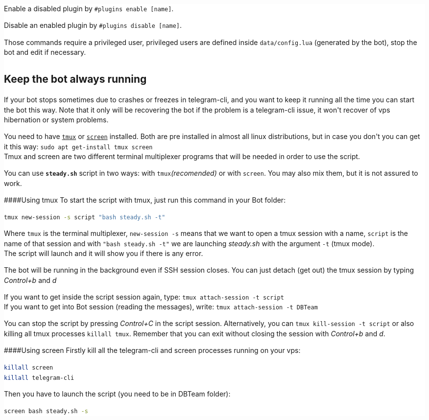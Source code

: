 Enable a disabled plugin by `#plugins enable [name]`.

Disable an enabled plugin by `#plugins disable [name]`.

Those commands require a privileged user, privileged users are defined inside `data/config.lua` (generated by the bot), stop the bot and edit if necessary.


Keep the bot always running
------------
If your bot stops sometimes due to crashes or freezes in telegram-cli, and you want to keep it running all the time
you can start the bot this way. Note that it only will be recovering the bot if the problem is a telegram-cli issue,
it won't recover of vps hibernation or system problems.

You need to have [`tmux`](https://github.com/tmux/tmux) or [`screen`](https://www.gnu.org/software/screen) installed.
Both are pre installed in almost all linux distributions, but in case you don't you can get it this way: `sudo apt get-install tmux screen`             
Tmux and screen are two different terminal multiplexer programs that will be needed in order to use the script.

You can use __`steady.sh`__ script in two ways: with `tmux`_(recomended)_ or with `screen`. You may also mix them, but it is not assured to work.                        
                                
####Using tmux
To start the script with tmux, just run this command in your Bot folder:             
```bash
tmux new-session -s script "bash steady.sh -t"
```
Where `tmux` is the terminal multiplexer, `new-session -s` means that we want to open a tmux session with a name, `script` is the name of that session and with `"bash steady.sh -t"` we are launching  _steady.sh_ with the argument `-t` (tmux mode).        
The script will launch and it will show you if there is any error.             
         

The bot will be running in the background even if SSH session closes. You can just detach (get out) the tmux session by typing _Control+b_ and _d_                                                     
                                    
                                    
If you want to get inside the script session again, type: `tmux attach-session -t script`       
If you want to get into Bot session (reading the messages), write: `tmux attach-session -t DBTeam`             
               

You can stop the script by pressing _Control+C_ in the script session. Alternatively, you can `tmux kill-session -t script` or also killing all tmux processes `killall tmux`. Remember that you can exit without closing the session with _Control+b_ and _d_.                                   


####Using screen
Firstly kill all the telegram-cli and screen processes running on your vps:
```bash
killall screen
killall telegram-cli
```        
Then you have to launch the script (you need to be in DBTeam folder):
```bash
screen bash steady.sh -s
```          

